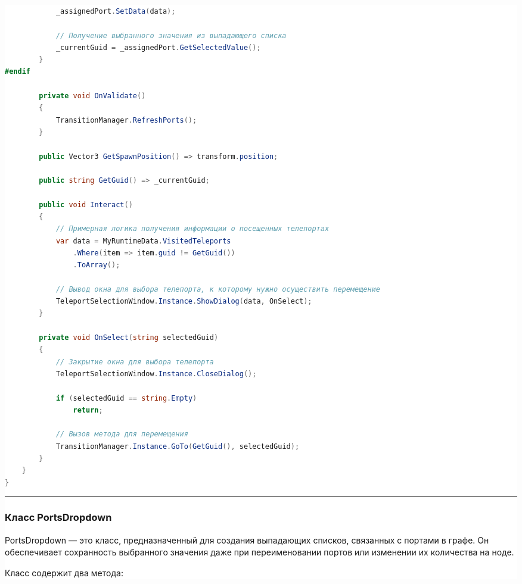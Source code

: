 ```csharp  
            _assignedPort.SetData(data);

            // Получение выбранного значения из выпадающего списка
            _currentGuid = _assignedPort.GetSelectedValue();
        }
#endif

        private void OnValidate()
        {
            TransitionManager.RefreshPorts();
        }

        public Vector3 GetSpawnPosition() => transform.position;

        public string GetGuid() => _currentGuid;

        public void Interact()
        {
            // Примерная логика получения информации о посещенных телепортах
            var data = MyRuntimeData.VisitedTeleports
                .Where(item => item.guid != GetGuid())
                .ToArray();
            
            // Вывод окна для выбора телепорта, к которому нужно осуществить перемещение
            TeleportSelectionWindow.Instance.ShowDialog(data, OnSelect);
        }

        private void OnSelect(string selectedGuid)
        {
            // Закрытие окна для выбора телепорта
            TeleportSelectionWindow.Instance.CloseDialog();
            
            if (selectedGuid == string.Empty)
                return;
            
            // Вызов метода для перемещения
            TransitionManager.Instance.GoTo(GetGuid(), selectedGuid);
        }
    }
}
```  
---  
  
### Класс PortsDropdown  
  
PortsDropdown — это класс, предназначенный для создания выпадающих списков, связанных с портами в графе. Он обеспечивает сохранность выбранного значения даже при переименовании портов или изменении их количества на ноде.  
  
Класс содержит два метода:  
  